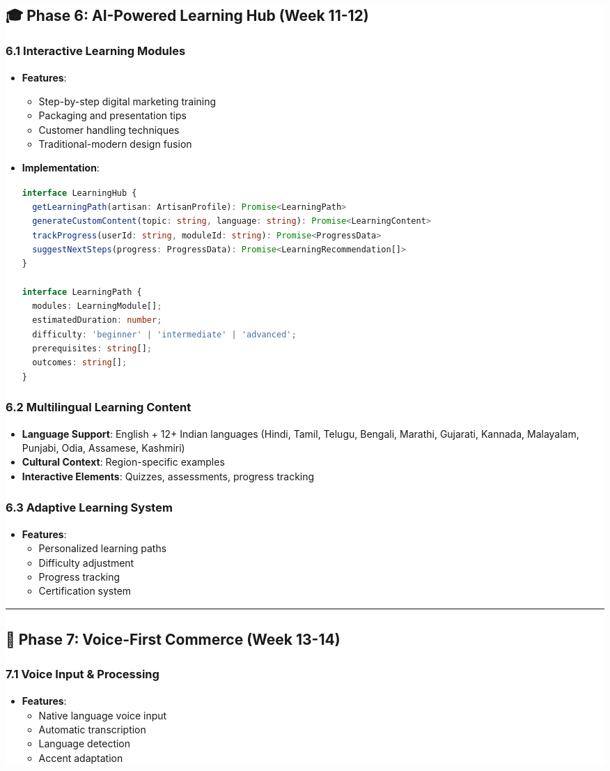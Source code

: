 
## 🎓 **Phase 6: AI-Powered Learning Hub (Week 11-12)**

### 6.1 Interactive Learning Modules
- **Features**:
  - Step-by-step digital marketing training
  - Packaging and presentation tips
  - Customer handling techniques
  - Traditional-modern design fusion

- **Implementation**:
  ```typescript
  interface LearningHub {
    getLearningPath(artisan: ArtisanProfile): Promise<LearningPath>
    generateCustomContent(topic: string, language: string): Promise<LearningContent>
    trackProgress(userId: string, moduleId: string): Promise<ProgressData>
    suggestNextSteps(progress: ProgressData): Promise<LearningRecommendation[]>
  }
  
  interface LearningPath {
    modules: LearningModule[];
    estimatedDuration: number;
    difficulty: 'beginner' | 'intermediate' | 'advanced';
    prerequisites: string[];
    outcomes: string[];
  }
  ```

### 6.2 Multilingual Learning Content
- **Language Support**: English + 12+ Indian languages (Hindi, Tamil, Telugu, Bengali, Marathi, Gujarati, Kannada, Malayalam, Punjabi, Odia, Assamese, Kashmiri)
- **Cultural Context**: Region-specific examples
- **Interactive Elements**: Quizzes, assessments, progress tracking

### 6.3 Adaptive Learning System
- **Features**:
  - Personalized learning paths
  - Difficulty adjustment
  - Progress tracking
  - Certification system

---

## 🎤 **Phase 7: Voice-First Commerce (Week 13-14)**

### 7.1 Voice Input & Processing
- **Features**:
  - Native language voice input
  - Automatic transcription
  - Language detection
  - Accent adaptation
